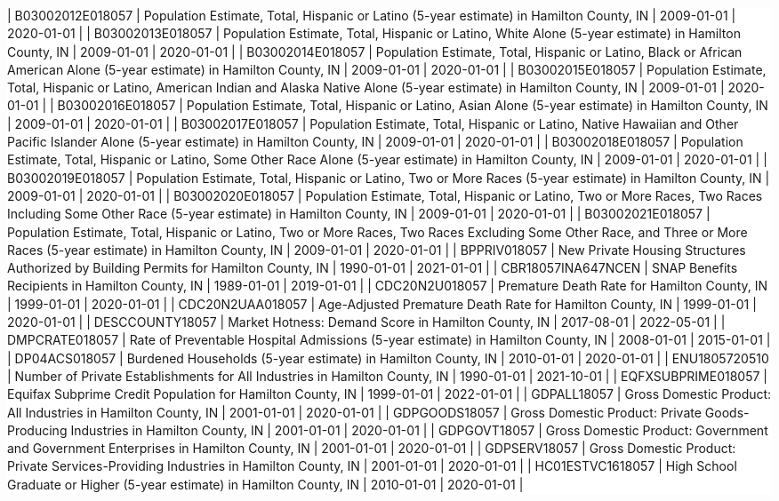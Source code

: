 | B03002012E018057          | Population Estimate, Total, Hispanic or Latino (5-year estimate) in Hamilton County, IN                                                                                      | 2009-01-01          | 2020-01-01        |
| B03002013E018057          | Population Estimate, Total, Hispanic or Latino, White Alone (5-year estimate) in Hamilton County, IN                                                                         | 2009-01-01          | 2020-01-01        |
| B03002014E018057          | Population Estimate, Total, Hispanic or Latino, Black or African American Alone (5-year estimate) in Hamilton County, IN                                                     | 2009-01-01          | 2020-01-01        |
| B03002015E018057          | Population Estimate, Total, Hispanic or Latino, American Indian and Alaska Native Alone (5-year estimate) in Hamilton County, IN                                             | 2009-01-01          | 2020-01-01        |
| B03002016E018057          | Population Estimate, Total, Hispanic or Latino, Asian Alone (5-year estimate) in Hamilton County, IN                                                                         | 2009-01-01          | 2020-01-01        |
| B03002017E018057          | Population Estimate, Total, Hispanic or Latino, Native Hawaiian and Other Pacific Islander Alone (5-year estimate) in Hamilton County, IN                                    | 2009-01-01          | 2020-01-01        |
| B03002018E018057          | Population Estimate, Total, Hispanic or Latino, Some Other Race Alone (5-year estimate) in Hamilton County, IN                                                               | 2009-01-01          | 2020-01-01        |
| B03002019E018057          | Population Estimate, Total, Hispanic or Latino, Two or More Races (5-year estimate) in Hamilton County, IN                                                                   | 2009-01-01          | 2020-01-01        |
| B03002020E018057          | Population Estimate, Total, Hispanic or Latino, Two or More Races, Two Races Including Some Other Race (5-year estimate) in Hamilton County, IN                              | 2009-01-01          | 2020-01-01        |
| B03002021E018057          | Population Estimate, Total, Hispanic or Latino, Two or More Races, Two Races Excluding Some Other Race, and Three or More Races (5-year estimate) in Hamilton County, IN     | 2009-01-01          | 2020-01-01        |
| BPPRIV018057              | New Private Housing Structures Authorized by Building Permits for Hamilton County, IN                                                                                        | 1990-01-01          | 2021-01-01        |
| CBR18057INA647NCEN        | SNAP Benefits Recipients in Hamilton County, IN                                                                                                                              | 1989-01-01          | 2019-01-01        |
| CDC20N2U018057            | Premature Death Rate for Hamilton County, IN                                                                                                                                 | 1999-01-01          | 2020-01-01        |
| CDC20N2UAA018057          | Age-Adjusted Premature Death Rate for Hamilton County, IN                                                                                                                    | 1999-01-01          | 2020-01-01        |
| DESCCOUNTY18057           | Market Hotness: Demand Score in Hamilton County, IN                                                                                                                          | 2017-08-01          | 2022-05-01        |
| DMPCRATE018057            | Rate of Preventable Hospital Admissions (5-year estimate) in Hamilton County, IN                                                                                             | 2008-01-01          | 2015-01-01        |
| DP04ACS018057             | Burdened Households (5-year estimate) in Hamilton County, IN                                                                                                                 | 2010-01-01          | 2020-01-01        |
| ENU1805720510             | Number of Private Establishments for All Industries in Hamilton County, IN                                                                                                   | 1990-01-01          | 2021-10-01        |
| EQFXSUBPRIME018057        | Equifax Subprime Credit Population for Hamilton County, IN                                                                                                                   | 1999-01-01          | 2022-01-01        |
| GDPALL18057               | Gross Domestic Product: All Industries in Hamilton County, IN                                                                                                                | 2001-01-01          | 2020-01-01        |
| GDPGOODS18057             | Gross Domestic Product: Private Goods-Producing Industries in Hamilton County, IN                                                                                            | 2001-01-01          | 2020-01-01        |
| GDPGOVT18057              | Gross Domestic Product: Government and Government Enterprises in Hamilton County, IN                                                                                         | 2001-01-01          | 2020-01-01        |
| GDPSERV18057              | Gross Domestic Product: Private Services-Providing Industries in Hamilton County, IN                                                                                         | 2001-01-01          | 2020-01-01        |
| HC01ESTVC1618057          | High School Graduate or Higher (5-year estimate) in Hamilton County, IN                                                                                                      | 2010-01-01          | 2020-01-01        |